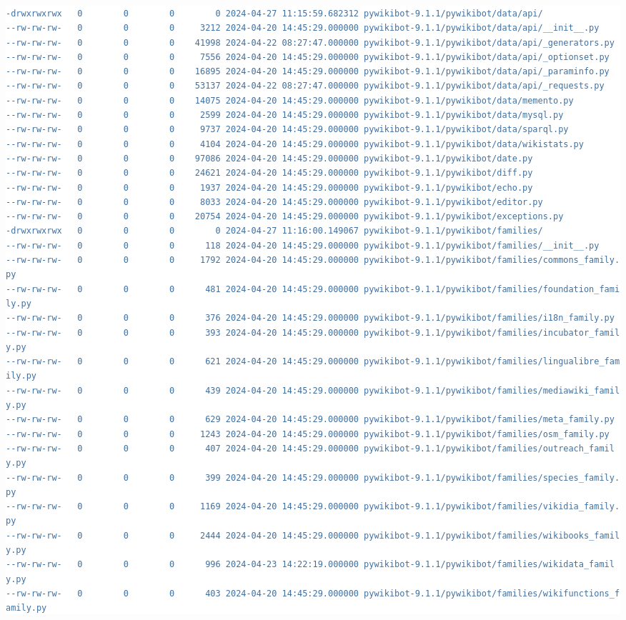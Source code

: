 ```diff
-drwxrwxrwx   0        0        0        0 2024-04-27 11:15:59.682312 pywikibot-9.1.1/pywikibot/data/api/
--rw-rw-rw-   0        0        0     3212 2024-04-20 14:45:29.000000 pywikibot-9.1.1/pywikibot/data/api/__init__.py
--rw-rw-rw-   0        0        0    41998 2024-04-22 08:27:47.000000 pywikibot-9.1.1/pywikibot/data/api/_generators.py
--rw-rw-rw-   0        0        0     7556 2024-04-20 14:45:29.000000 pywikibot-9.1.1/pywikibot/data/api/_optionset.py
--rw-rw-rw-   0        0        0    16895 2024-04-20 14:45:29.000000 pywikibot-9.1.1/pywikibot/data/api/_paraminfo.py
--rw-rw-rw-   0        0        0    53137 2024-04-22 08:27:47.000000 pywikibot-9.1.1/pywikibot/data/api/_requests.py
--rw-rw-rw-   0        0        0    14075 2024-04-20 14:45:29.000000 pywikibot-9.1.1/pywikibot/data/memento.py
--rw-rw-rw-   0        0        0     2599 2024-04-20 14:45:29.000000 pywikibot-9.1.1/pywikibot/data/mysql.py
--rw-rw-rw-   0        0        0     9737 2024-04-20 14:45:29.000000 pywikibot-9.1.1/pywikibot/data/sparql.py
--rw-rw-rw-   0        0        0     4104 2024-04-20 14:45:29.000000 pywikibot-9.1.1/pywikibot/data/wikistats.py
--rw-rw-rw-   0        0        0    97086 2024-04-20 14:45:29.000000 pywikibot-9.1.1/pywikibot/date.py
--rw-rw-rw-   0        0        0    24621 2024-04-20 14:45:29.000000 pywikibot-9.1.1/pywikibot/diff.py
--rw-rw-rw-   0        0        0     1937 2024-04-20 14:45:29.000000 pywikibot-9.1.1/pywikibot/echo.py
--rw-rw-rw-   0        0        0     8033 2024-04-20 14:45:29.000000 pywikibot-9.1.1/pywikibot/editor.py
--rw-rw-rw-   0        0        0    20754 2024-04-20 14:45:29.000000 pywikibot-9.1.1/pywikibot/exceptions.py
-drwxrwxrwx   0        0        0        0 2024-04-27 11:16:00.149067 pywikibot-9.1.1/pywikibot/families/
--rw-rw-rw-   0        0        0      118 2024-04-20 14:45:29.000000 pywikibot-9.1.1/pywikibot/families/__init__.py
--rw-rw-rw-   0        0        0     1792 2024-04-20 14:45:29.000000 pywikibot-9.1.1/pywikibot/families/commons_family.py
--rw-rw-rw-   0        0        0      481 2024-04-20 14:45:29.000000 pywikibot-9.1.1/pywikibot/families/foundation_family.py
--rw-rw-rw-   0        0        0      376 2024-04-20 14:45:29.000000 pywikibot-9.1.1/pywikibot/families/i18n_family.py
--rw-rw-rw-   0        0        0      393 2024-04-20 14:45:29.000000 pywikibot-9.1.1/pywikibot/families/incubator_family.py
--rw-rw-rw-   0        0        0      621 2024-04-20 14:45:29.000000 pywikibot-9.1.1/pywikibot/families/lingualibre_family.py
--rw-rw-rw-   0        0        0      439 2024-04-20 14:45:29.000000 pywikibot-9.1.1/pywikibot/families/mediawiki_family.py
--rw-rw-rw-   0        0        0      629 2024-04-20 14:45:29.000000 pywikibot-9.1.1/pywikibot/families/meta_family.py
--rw-rw-rw-   0        0        0     1243 2024-04-20 14:45:29.000000 pywikibot-9.1.1/pywikibot/families/osm_family.py
--rw-rw-rw-   0        0        0      407 2024-04-20 14:45:29.000000 pywikibot-9.1.1/pywikibot/families/outreach_family.py
--rw-rw-rw-   0        0        0      399 2024-04-20 14:45:29.000000 pywikibot-9.1.1/pywikibot/families/species_family.py
--rw-rw-rw-   0        0        0     1169 2024-04-20 14:45:29.000000 pywikibot-9.1.1/pywikibot/families/vikidia_family.py
--rw-rw-rw-   0        0        0     2444 2024-04-20 14:45:29.000000 pywikibot-9.1.1/pywikibot/families/wikibooks_family.py
--rw-rw-rw-   0        0        0      996 2024-04-23 14:22:19.000000 pywikibot-9.1.1/pywikibot/families/wikidata_family.py
--rw-rw-rw-   0        0        0      403 2024-04-20 14:45:29.000000 pywikibot-9.1.1/pywikibot/families/wikifunctions_family.py
```